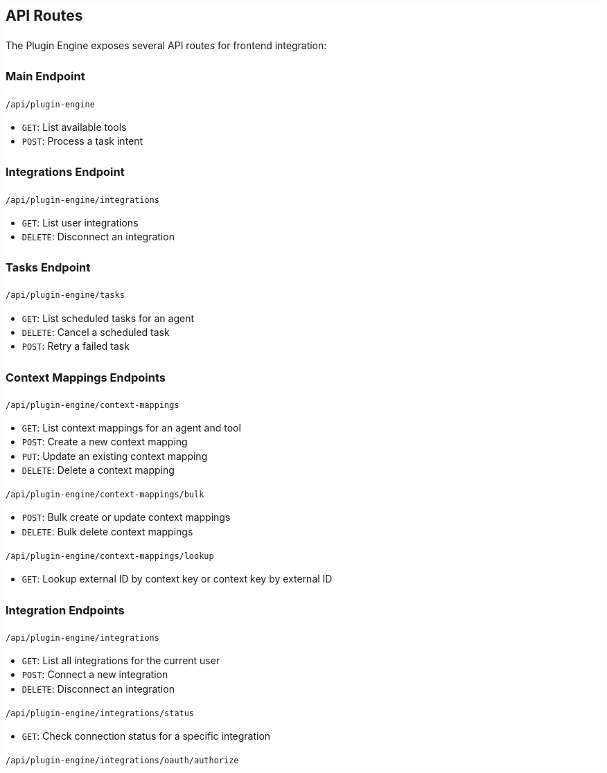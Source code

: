 ## API Routes

The Plugin Engine exposes several API routes for frontend integration:

### Main Endpoint

`/api/plugin-engine`

- `GET`: List available tools
- `POST`: Process a task intent

### Integrations Endpoint

`/api/plugin-engine/integrations`

- `GET`: List user integrations
- `DELETE`: Disconnect an integration

### Tasks Endpoint

`/api/plugin-engine/tasks`

- `GET`: List scheduled tasks for an agent
- `DELETE`: Cancel a scheduled task
- `POST`: Retry a failed task

### Context Mappings Endpoints

`/api/plugin-engine/context-mappings`

- `GET`: List context mappings for an agent and tool
- `POST`: Create a new context mapping
- `PUT`: Update an existing context mapping
- `DELETE`: Delete a context mapping

`/api/plugin-engine/context-mappings/bulk`

- `POST`: Bulk create or update context mappings
- `DELETE`: Bulk delete context mappings

`/api/plugin-engine/context-mappings/lookup`

- `GET`: Lookup external ID by context key or context key by external ID

### Integration Endpoints

`/api/plugin-engine/integrations`

- `GET`: List all integrations for the current user
- `POST`: Connect a new integration
- `DELETE`: Disconnect an integration

`/api/plugin-engine/integrations/status`

- `GET`: Check connection status for a specific integration

`/api/plugin-engine/integrations/oauth/authorize`
